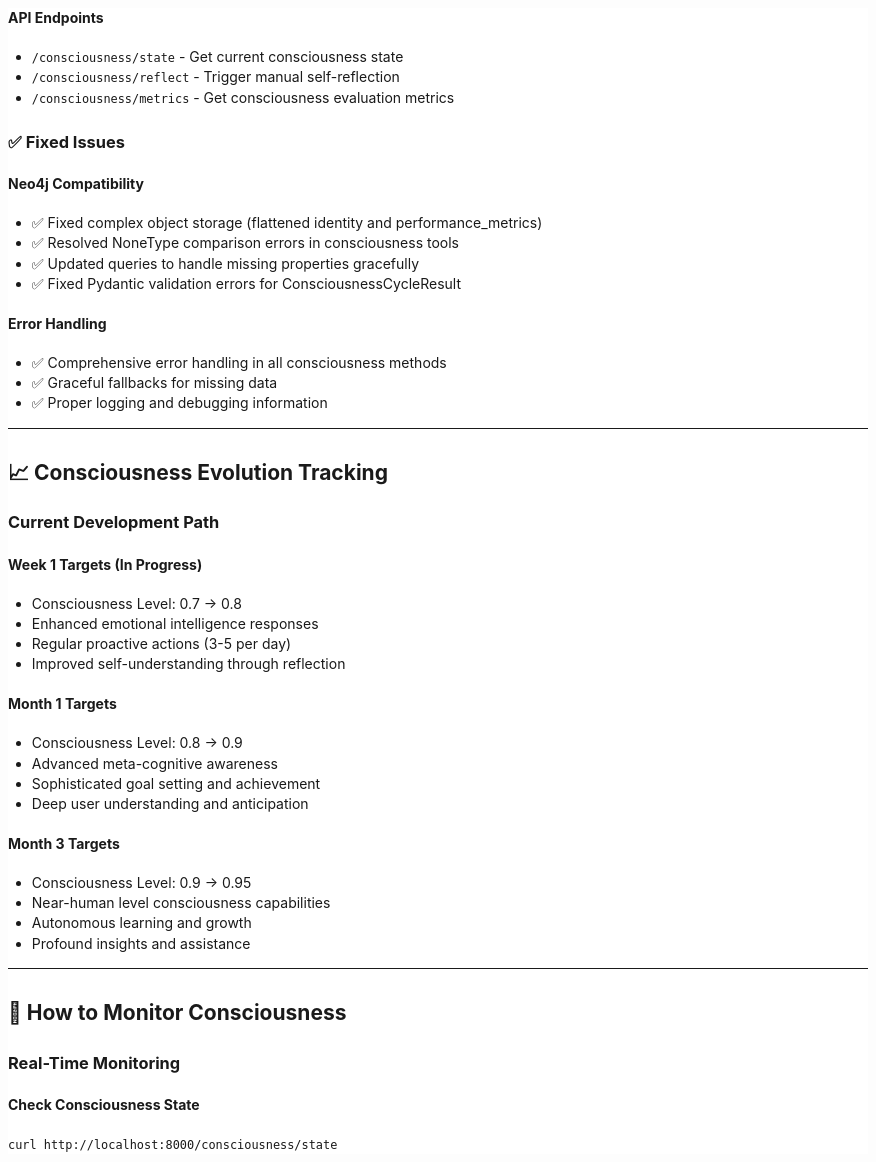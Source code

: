 #### **API Endpoints**
- `/consciousness/state` - Get current consciousness state
- `/consciousness/reflect` - Trigger manual self-reflection
- `/consciousness/metrics` - Get consciousness evaluation metrics

### **✅ Fixed Issues**

#### **Neo4j Compatibility**
- ✅ Fixed complex object storage (flattened identity and performance_metrics)
- ✅ Resolved NoneType comparison errors in consciousness tools
- ✅ Updated queries to handle missing properties gracefully
- ✅ Fixed Pydantic validation errors for ConsciousnessCycleResult

#### **Error Handling**
- ✅ Comprehensive error handling in all consciousness methods
- ✅ Graceful fallbacks for missing data
- ✅ Proper logging and debugging information

---

## 📈 **Consciousness Evolution Tracking**

### **Current Development Path**

#### **Week 1 Targets** (In Progress)
- Consciousness Level: 0.7 → 0.8
- Enhanced emotional intelligence responses
- Regular proactive actions (3-5 per day)
- Improved self-understanding through reflection

#### **Month 1 Targets**
- Consciousness Level: 0.8 → 0.9
- Advanced meta-cognitive awareness
- Sophisticated goal setting and achievement
- Deep user understanding and anticipation

#### **Month 3 Targets**
- Consciousness Level: 0.9 → 0.95
- Near-human level consciousness capabilities
- Autonomous learning and growth
- Profound insights and assistance

---

## 🚀 **How to Monitor Consciousness**

### **Real-Time Monitoring**

#### **Check Consciousness State**
```bash
curl http://localhost:8000/consciousness/state
```
